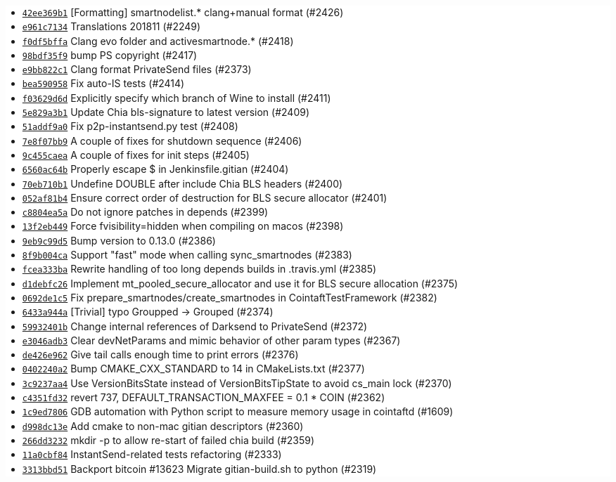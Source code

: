- [`42ee369b1`](https://github.com/TaftProject/cointaft/commit/42ee369b1) [Formatting] smartnodelist.* clang+manual format (#2426)
- [`e961c7134`](https://github.com/TaftProject/cointaft/commit/e961c7134) Translations 201811 (#2249)
- [`f0df5bffa`](https://github.com/TaftProject/cointaft/commit/f0df5bffa) Clang evo folder and activesmartnode.* (#2418)
- [`98bdf35f9`](https://github.com/TaftProject/cointaft/commit/98bdf35f9) bump PS copyright (#2417)
- [`e9bb822c1`](https://github.com/TaftProject/cointaft/commit/e9bb822c1) Clang format PrivateSend files (#2373)
- [`bea590958`](https://github.com/TaftProject/cointaft/commit/bea590958) Fix auto-IS tests (#2414)
- [`f03629d6d`](https://github.com/TaftProject/cointaft/commit/f03629d6d) Explicitly specify which branch of Wine to install (#2411)
- [`5e829a3b1`](https://github.com/TaftProject/cointaft/commit/5e829a3b1) Update Chia bls-signature to latest version (#2409)
- [`51addf9a0`](https://github.com/TaftProject/cointaft/commit/51addf9a0) Fix p2p-instantsend.py test (#2408)
- [`7e8f07bb9`](https://github.com/TaftProject/cointaft/commit/7e8f07bb9) A couple of fixes for shutdown sequence (#2406)
- [`9c455caea`](https://github.com/TaftProject/cointaft/commit/9c455caea) A couple of fixes for init steps (#2405)
- [`6560ac64b`](https://github.com/TaftProject/cointaft/commit/6560ac64b) Properly escape $ in Jenkinsfile.gitian (#2404)
- [`70eb710b1`](https://github.com/TaftProject/cointaft/commit/70eb710b1) Undefine DOUBLE after include Chia BLS headers (#2400)
- [`052af81b4`](https://github.com/TaftProject/cointaft/commit/052af81b4) Ensure correct order of destruction for BLS secure allocator (#2401)
- [`c8804ea5a`](https://github.com/TaftProject/cointaft/commit/c8804ea5a) Do not ignore patches in depends (#2399)
- [`13f2eb449`](https://github.com/TaftProject/cointaft/commit/13f2eb449) Force fvisibility=hidden when compiling on macos (#2398)
- [`9eb9c99d5`](https://github.com/TaftProject/cointaft/commit/9eb9c99d5) Bump version to 0.13.0 (#2386)
- [`8f9b004ca`](https://github.com/TaftProject/cointaft/commit/8f9b004ca) Support "fast" mode when calling sync_smartnodes (#2383)
- [`fcea333ba`](https://github.com/TaftProject/cointaft/commit/fcea333ba) Rewrite handling of too long depends builds in .travis.yml (#2385)
- [`d1debfc26`](https://github.com/TaftProject/cointaft/commit/d1debfc26) Implement mt_pooled_secure_allocator and use it for BLS secure allocation (#2375)
- [`0692de1c5`](https://github.com/TaftProject/cointaft/commit/0692de1c5) Fix prepare_smartnodes/create_smartnodes in CointaftTestFramework (#2382)
- [`6433a944a`](https://github.com/TaftProject/cointaft/commit/6433a944a) [Trivial] typo Groupped -> Grouped (#2374)
- [`59932401b`](https://github.com/TaftProject/cointaft/commit/59932401b) Change internal references of Darksend to PrivateSend (#2372)
- [`e3046adb3`](https://github.com/TaftProject/cointaft/commit/e3046adb3) Clear devNetParams and mimic behavior of other param types (#2367)
- [`de426e962`](https://github.com/TaftProject/cointaft/commit/de426e962) Give tail calls enough time to print errors (#2376)
- [`0402240a2`](https://github.com/TaftProject/cointaft/commit/0402240a2) Bump CMAKE_CXX_STANDARD to 14 in CMakeLists.txt (#2377)
- [`3c9237aa4`](https://github.com/TaftProject/cointaft/commit/3c9237aa4) Use VersionBitsState instead of VersionBitsTipState to avoid cs_main lock (#2370)
- [`c4351fd32`](https://github.com/TaftProject/cointaft/commit/c4351fd32) revert 737, DEFAULT_TRANSACTION_MAXFEE = 0.1 * COIN (#2362)
- [`1c9ed7806`](https://github.com/TaftProject/cointaft/commit/1c9ed7806) GDB automation with Python script to measure memory usage in cointaftd (#1609)
- [`d998dc13e`](https://github.com/TaftProject/cointaft/commit/d998dc13e) Add cmake to non-mac gitian descriptors (#2360)
- [`266dd3232`](https://github.com/TaftProject/cointaft/commit/266dd3232) mkdir -p to allow re-start of failed chia build (#2359)
- [`11a0cbf84`](https://github.com/TaftProject/cointaft/commit/11a0cbf84) InstantSend-related tests refactoring (#2333)
- [`3313bbd51`](https://github.com/TaftProject/cointaft/commit/3313bbd51) Backport bitcoin #13623 Migrate gitian-build.sh to python (#2319)